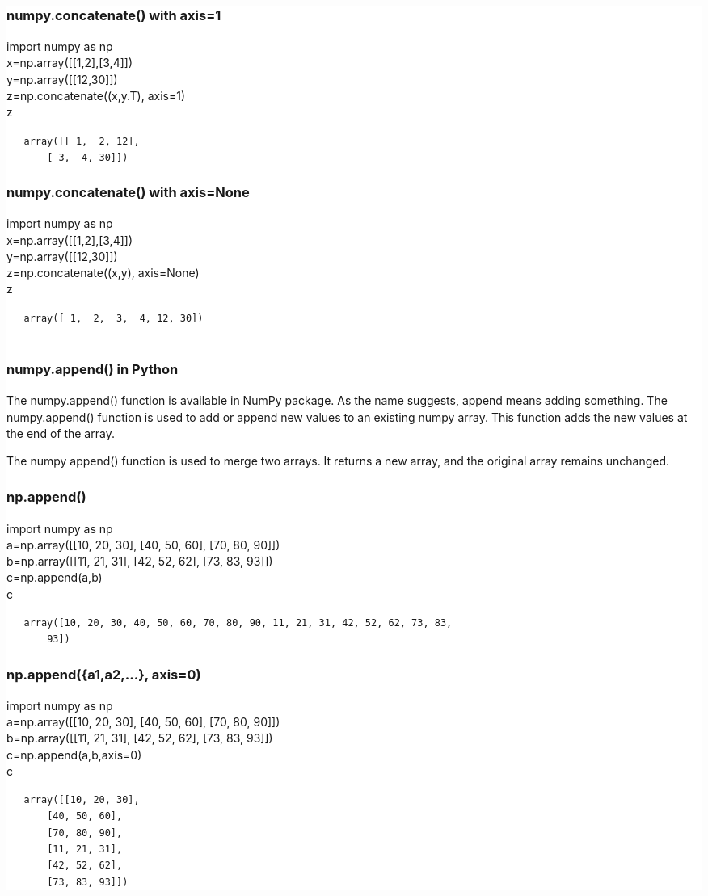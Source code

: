 ### numpy.concatenate() with axis=1
import numpy as np  
x=np.array([[1,2],[3,4]])  
y=np.array([[12,30]])  
z=np.concatenate((x,y.T), axis=1)  
z  
```
   array([[ 1,  2, 12],
       [ 3,  4, 30]])
   ```

### numpy.concatenate() with axis=None
import numpy as np  
x=np.array([[1,2],[3,4]])  
y=np.array([[12,30]])  
z=np.concatenate((x,y), axis=None)  
z  
```
   array([ 1,  2,  3,  4, 12, 30])
   
   ```

### numpy.append() in Python
The numpy.append() function is available in NumPy package. As the name suggests, append means adding something. The numpy.append() function is used to add or append new values to an existing numpy array. This function adds the new values at the end of the array.

The numpy append() function is used to merge two arrays. It returns a new array, and the original array remains unchanged.


### np.append()
import numpy as np  
a=np.array([[10, 20, 30], [40, 50, 60], [70, 80, 90]])  
b=np.array([[11, 21, 31], [42, 52, 62], [73, 83, 93]])  
c=np.append(a,b)  
c 
```
   array([10, 20, 30, 40, 50, 60, 70, 80, 90, 11, 21, 31, 42, 52, 62, 73, 83,
       93])
   ```

### np.append({a1,a2,...}, axis=0)
import numpy as np  
a=np.array([[10, 20, 30], [40, 50, 60], [70, 80, 90]])  
b=np.array([[11, 21, 31], [42, 52, 62], [73, 83, 93]])  
c=np.append(a,b,axis=0)  
c  
```
   array([[10, 20, 30],
       [40, 50, 60],
       [70, 80, 90],
       [11, 21, 31],
       [42, 52, 62],
       [73, 83, 93]])
   ```
